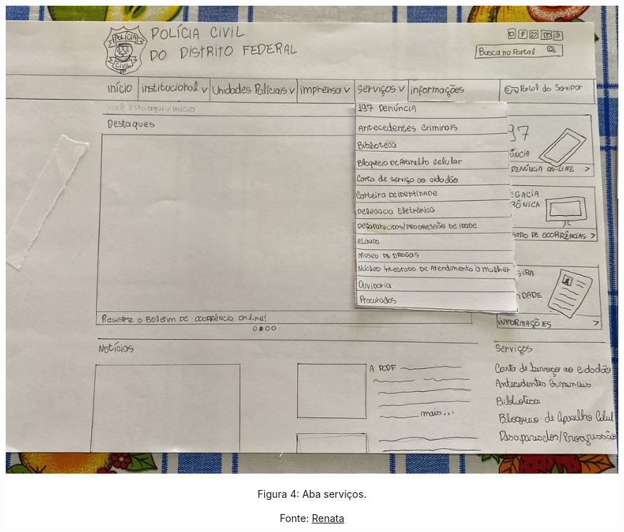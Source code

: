 ![Solicitar Antecedentes Criminais](../../../assets/design/Nivel2/antecedentes2.jpg)
<div align="center">
    <p> Figura 4: Aba serviços.
         <center>  <p>Fonte:  <a href="https://github.com/Renatinha28">Renata</a></p></center>
    </p> 
</div>

